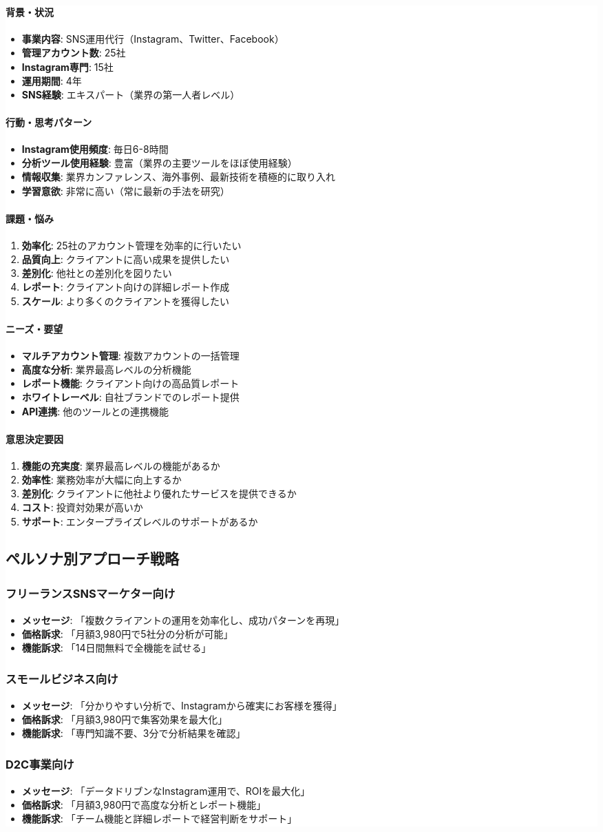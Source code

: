 #### 背景・状況
- **事業内容**: SNS運用代行（Instagram、Twitter、Facebook）
- **管理アカウント数**: 25社
- **Instagram専門**: 15社
- **運用期間**: 4年
- **SNS経験**: エキスパート（業界の第一人者レベル）

#### 行動・思考パターン
- **Instagram使用頻度**: 毎日6-8時間
- **分析ツール使用経験**: 豊富（業界の主要ツールをほぼ使用経験）
- **情報収集**: 業界カンファレンス、海外事例、最新技術を積極的に取り入れ
- **学習意欲**: 非常に高い（常に最新の手法を研究）

#### 課題・悩み
1. **効率化**: 25社のアカウント管理を効率的に行いたい
2. **品質向上**: クライアントに高い成果を提供したい
3. **差別化**: 他社との差別化を図りたい
4. **レポート**: クライアント向けの詳細レポート作成
5. **スケール**: より多くのクライアントを獲得したい

#### ニーズ・要望
- **マルチアカウント管理**: 複数アカウントの一括管理
- **高度な分析**: 業界最高レベルの分析機能
- **レポート機能**: クライアント向けの高品質レポート
- **ホワイトレーベル**: 自社ブランドでのレポート提供
- **API連携**: 他のツールとの連携機能

#### 意思決定要因
1. **機能の充実度**: 業界最高レベルの機能があるか
2. **効率性**: 業務効率が大幅に向上するか
3. **差別化**: クライアントに他社より優れたサービスを提供できるか
4. **コスト**: 投資対効果が高いか
5. **サポート**: エンタープライズレベルのサポートがあるか

## ペルソナ別アプローチ戦略

### フリーランスSNSマーケター向け
- **メッセージ**: 「複数クライアントの運用を効率化し、成功パターンを再現」
- **価格訴求**: 「月額3,980円で5社分の分析が可能」
- **機能訴求**: 「14日間無料で全機能を試せる」

### スモールビジネス向け
- **メッセージ**: 「分かりやすい分析で、Instagramから確実にお客様を獲得」
- **価格訴求**: 「月額3,980円で集客効果を最大化」
- **機能訴求**: 「専門知識不要、3分で分析結果を確認」

### D2C事業向け
- **メッセージ**: 「データドリブンなInstagram運用で、ROIを最大化」
- **価格訴求**: 「月額3,980円で高度な分析とレポート機能」
- **機能訴求**: 「チーム機能と詳細レポートで経営判断をサポート」
